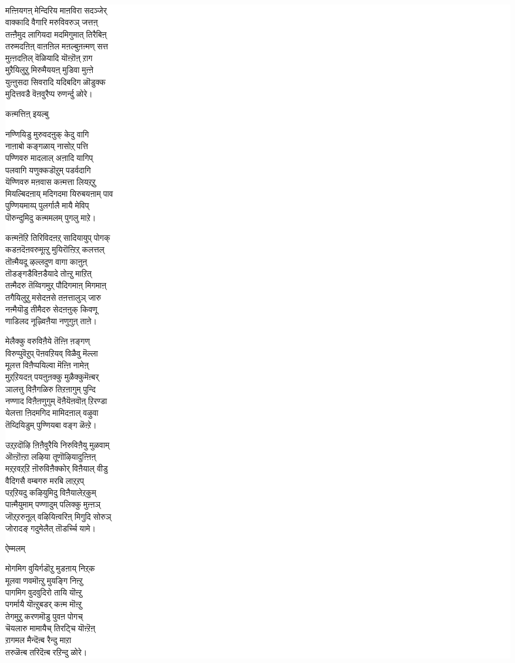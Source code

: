 मऩ्ऩियगऩ् मेन्दिरिय माऩविरा सदञ्जेर्  
वाक्कादि वैगारि मरुविवरुञ् जत्तऩ्  
तऩ्ऩैमुद लागियदा मदमिगुमात् तिरैबिऩ्  
तरुमदऩिऩ् वाऩऩिल मऩल्बुऩऩ्मण् सत्त  
मुऩ्ऩदऩिल् वॆळियादि यॊऩ्ऱॊऩ् ऱाग  
मुऱैयिलुऱु मिरुमैययऩ् मुडिवा मुऩ्ऩे  
युऩ्ऩुसदा सिवरादि यदिबदिग ळॊडुक्क  
मुदित्तवडै वॆऩवुरैप्प रुणर्न्दु ळोरे।  
  
कऩ्मत्तिऩ् इयल्बु  
  
नण्णियिडु मुरुवदऩुक् केदु वागि  
नाऩाबो कङ्गळाय् नासोऱ्‌ पत्ति  
पण्णिवरु मादलाल् अऩादि  यागिप्  
पलवागि यणुक्कडॊऱुम् पडर्वदागि  
यॆण्णिवरु मऩवास कऩ्मत्ता लियऱ्‌ऱु  
मियल्बिदऩाय् मदिगदमा यिरुबयऩाम् पाव  
पुण्णियमाय्प् पुलर्गालै मायै मेविप्  
पॊरुन्दुमिदु कऩ्ममलम् पुगलु माऱे।  
  
कऩ्मऩॆऱि तिरिविदऩऱ्‌ सादियायुप् पोगक्  
कडऩदॆऩवरुमूऩ्ऱु मुयिरॊऩ्ऱिऱ्‌ कलत्तल्  
तॊऩ्मैयदू ऴल्लदुण वागा काऩुऩ्  
तॊडङ्गडैविऩडैयादे तोऩ्ऱु माऱित्  
तऩ्मैदरु तॆय्विगमुऱ्‌ पौदिगमाऩ् मिगमाऩ्  
तगैयिलुऱु मसेदऩसे तऩत्तालुञ् जारु  
नऩ्मैयॊडु तीमैदरु सेदऩऩुक् किवणू  
णाडिलद नूऴ्विऩैया नणुगुऩ् ताऩे।  
  
मेलैक्कु वरुविऩैये तॆऩ्ऩि ऩङ्गण्  
विरुप्पुवॆऱुप्  पॆऩवऱियव् विळैवु मॆल्ला  
मूलत्त विऩैप्पयिल्वा मॆऩ्ऩि नामेऩ्  
मुऱ्‌ऱियदऩ् पयऩुऩक्कु मुळैक्कुमॆऩ्बर्  
ञालत्तु विऩैगळिरु तिऱऩागुम् पुन्दि  
नण्णाद विऩैऩणुगुम् वॆऩैयॆऩवॊऩ् ऱिरण्डा  
येलत्ता ऩिदमगिद मामिदऩाल् वऴुवा  
तॆय्दियिडुम् पुण्णियबा वङ्ग ळॆऩ्ऱे।  
  
उऱ्‌ऱदॊऴि ऩिऩैवुरैयि निरुविऩैयु मुळवाम्  
ऒऩ्ऱॊऩ्ऱा लऴिया तूणॊऴियादुऩ्ऩिऩ्  
मऱ्‌ऱवऱ्‌ऱि ऩॊरुविऩैक्कोर् विऩैयाल् वीडु   
वैदिगसै वम्बगरु मरबि लाऱ्‌ऱप्  
पऱ्‌ऱियदु कऴियुमिदु विऩैयालेऱ्‌कुम्  
पाऩ्मैयुमाम् पण्णादुम् पलिक्कु मुऩ्ऩञ्  
जॊऱ्‌ऱरुऩूल्  वऴियिऩ्वरिऩ् मिगुदि सोरुञ्  
जोरादङ् गदुमेलैत् तॊडर्च्चि यामे।  
  
ऐम्मलम्  
  
मोगमिग वुयिर्गडॊऱु मुडऩाय् निऱ्‌क  
मूलवा णवमॊऩ्ऱु मुयङ्गि निऩ्ऱु  
पागमिग वुदवुदिरो तायि यॊऩ्ऱु  
पगर्मायै यॊऩ्ऱुबडर् कऩ्म मॊऩ्ऱु  
तेगमुऱु करणमॊडु पुवऩ पोगच्  
चॆयलारु मामायैच् तिरट्चि यॊऩ्ऱॆऩ्  
ऱागमल मैन्दॆऩ्ब रैन्दु माऱा  
तरुळॆऩ्ब तरिदॆऩ्ब रऱिन्दु ळोरे।  
  